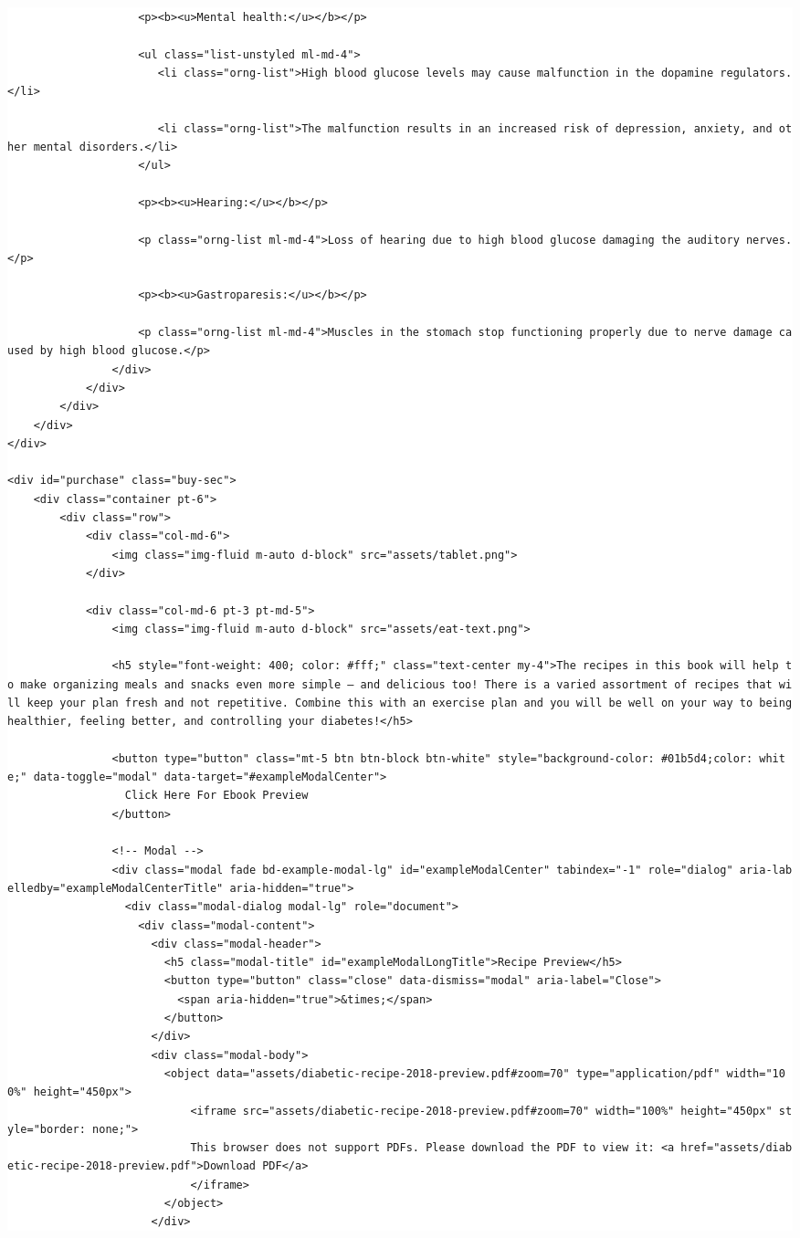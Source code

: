                         <p><b><u>Mental health:</u></b></p>
                        
                        <ul class="list-unstyled ml-md-4">
                           <li class="orng-list">High blood glucose levels may cause malfunction in the dopamine regulators.</li>

                           <li class="orng-list">The malfunction results in an increased risk of depression, anxiety, and other mental disorders.</li>
                        </ul>

                        <p><b><u>Hearing:</u></b></p>

                        <p class="orng-list ml-md-4">Loss of hearing due to high blood glucose damaging the auditory nerves.</p>

                        <p><b><u>Gastroparesis:</u></b></p>

                        <p class="orng-list ml-md-4">Muscles in the stomach stop functioning properly due to nerve damage caused by high blood glucose.</p>
                    </div>
                </div>
            </div>        
        </div>
    </div>

    <div id="purchase" class="buy-sec">
        <div class="container pt-6">
            <div class="row">
                <div class="col-md-6">
                    <img class="img-fluid m-auto d-block" src="assets/tablet.png">
                </div>

                <div class="col-md-6 pt-3 pt-md-5">
                    <img class="img-fluid m-auto d-block" src="assets/eat-text.png">

                    <h5 style="font-weight: 400; color: #fff;" class="text-center my-4">The recipes in this book will help to make organizing meals and snacks even more simple – and delicious too! There is a varied assortment of recipes that will keep your plan fresh and not repetitive. Combine this with an exercise plan and you will be well on your way to being healthier, feeling better, and controlling your diabetes!</h5>

                    <button type="button" class="mt-5 btn btn-block btn-white" style="background-color: #01b5d4;color: white;" data-toggle="modal" data-target="#exampleModalCenter">
                      Click Here For Ebook Preview
                    </button>

                    <!-- Modal -->
                    <div class="modal fade bd-example-modal-lg" id="exampleModalCenter" tabindex="-1" role="dialog" aria-labelledby="exampleModalCenterTitle" aria-hidden="true">
                      <div class="modal-dialog modal-lg" role="document">
                        <div class="modal-content">
                          <div class="modal-header">
                            <h5 class="modal-title" id="exampleModalLongTitle">Recipe Preview</h5>
                            <button type="button" class="close" data-dismiss="modal" aria-label="Close">
                              <span aria-hidden="true">&times;</span>
                            </button>
                          </div>
                          <div class="modal-body">
                            <object data="assets/diabetic-recipe-2018-preview.pdf#zoom=70" type="application/pdf" width="100%" height="450px">
                                <iframe src="assets/diabetic-recipe-2018-preview.pdf#zoom=70" width="100%" height="450px" style="border: none;">
                                This browser does not support PDFs. Please download the PDF to view it: <a href="assets/diabetic-recipe-2018-preview.pdf">Download PDF</a>
                                </iframe>
                            </object>
                          </div>